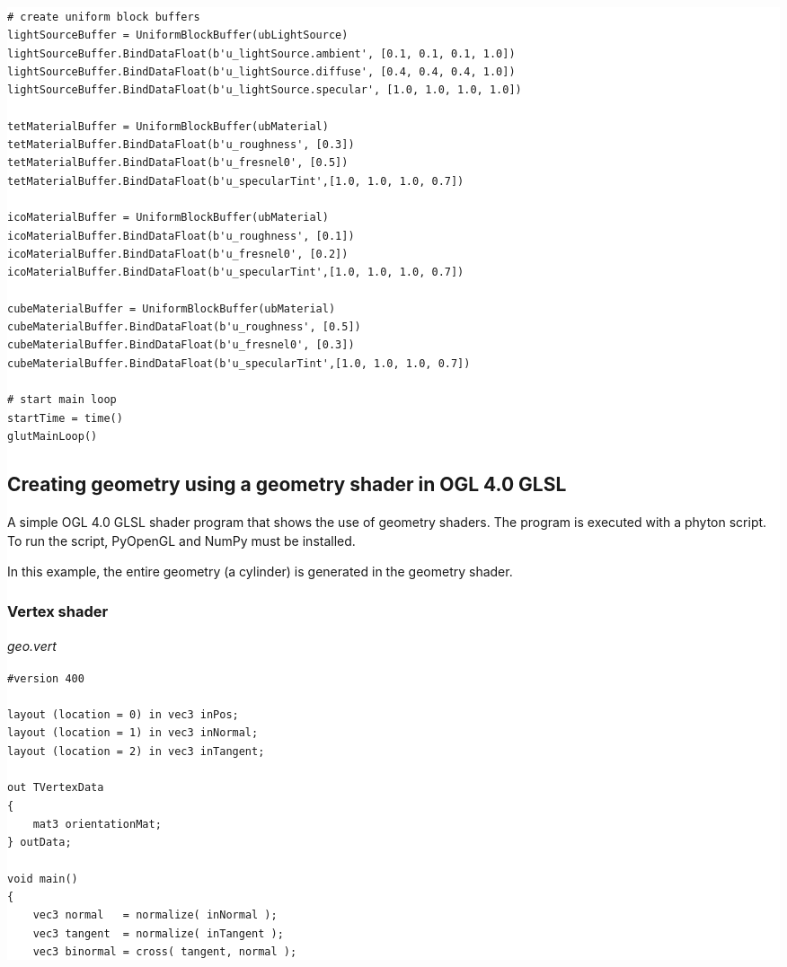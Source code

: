     # create uniform block buffers
    lightSourceBuffer = UniformBlockBuffer(ubLightSource)
    lightSourceBuffer.BindDataFloat(b'u_lightSource.ambient', [0.1, 0.1, 0.1, 1.0])
    lightSourceBuffer.BindDataFloat(b'u_lightSource.diffuse', [0.4, 0.4, 0.4, 1.0])
    lightSourceBuffer.BindDataFloat(b'u_lightSource.specular', [1.0, 1.0, 1.0, 1.0])
    
    tetMaterialBuffer = UniformBlockBuffer(ubMaterial)
    tetMaterialBuffer.BindDataFloat(b'u_roughness', [0.3])
    tetMaterialBuffer.BindDataFloat(b'u_fresnel0', [0.5])
    tetMaterialBuffer.BindDataFloat(b'u_specularTint',[1.0, 1.0, 1.0, 0.7])
    
    icoMaterialBuffer = UniformBlockBuffer(ubMaterial)
    icoMaterialBuffer.BindDataFloat(b'u_roughness', [0.1])
    icoMaterialBuffer.BindDataFloat(b'u_fresnel0', [0.2])
    icoMaterialBuffer.BindDataFloat(b'u_specularTint',[1.0, 1.0, 1.0, 0.7])
    
    cubeMaterialBuffer = UniformBlockBuffer(ubMaterial)
    cubeMaterialBuffer.BindDataFloat(b'u_roughness', [0.5])
    cubeMaterialBuffer.BindDataFloat(b'u_fresnel0', [0.3])
    cubeMaterialBuffer.BindDataFloat(b'u_specularTint',[1.0, 1.0, 1.0, 0.7])
    
    # start main loop
    startTime = time()
    glutMainLoop()

## Creating geometry using a geometry shader in OGL 4.0 GLSL
A simple OGL 4.0 GLSL shader program that shows the use of geometry shaders.
The program is executed with a phyton script. To run the script, PyOpenGL and NumPy must be installed.

In this example, the entire geometry (a cylinder) is generated in the geometry shader.

### Vertex shader ###
*geo.vert*

    #version 400
    
    layout (location = 0) in vec3 inPos;
    layout (location = 1) in vec3 inNormal;
    layout (location = 2) in vec3 inTangent;
    
    out TVertexData
    {
        mat3 orientationMat;
    } outData;
    
    void main()
    {
        vec3 normal   = normalize( inNormal );
        vec3 tangent  = normalize( inTangent );
        vec3 binormal = cross( tangent, normal );
        